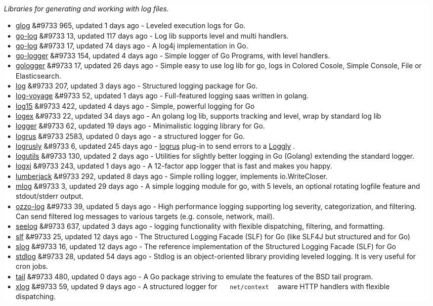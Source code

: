 *Libraries for generating and working with log files.*

-   [glog](https://github.com/golang/glog) <span> &\#9733 965, updated 1 days ago </span> - Leveled execution logs for Go.
-   [go-log](https://github.com/siddontang/go-log) <span> &\#9733 13, updated 117 days ago </span> - Log lib supports level and multi handlers.
-   [go-log](https://github.com/ian-kent/go-log) <span> &\#9733 17, updated 74 days ago </span> - A log4j implementation in Go.
-   [go-logger](https://github.com/apsdehal/go-logger) <span> &\#9733 154, updated 4 days ago </span> - Simple logger of Go Programs, with level handlers.
-   [gologger](https://github.com/sadlil/gologger) <span> &\#9733 17, updated 26 days ago </span> - Simple easy to use log lib for go, logs in Colored Cosole, Simple Console, File or Elasticsearch.
-   [log](https://github.com/apex/log) <span> &\#9733 207, updated 3 days ago </span> - Structured logging package for Go.
-   [log-voyage](https://github.com/firstrow/logvoyage) <span> &\#9733 52, updated 1 days ago </span> - Full-featured logging saas written in golang.
-   [log15](https://github.com/inconshreveable/log15) <span> &\#9733 422, updated 4 days ago </span> - Simple, powerful logging for Go
-   [logex](https://github.com/chzyer/logex) <span> &\#9733 22, updated 34 days ago </span> - An golang log lib, supports tracking and level, wrap by standard log lib
-   [logger](https://github.com/azer/logger) <span> &\#9733 62, updated 19 days ago </span> - Minimalistic logging library for Go.
-   [logrus](https://github.com/Sirupsen/logrus) <span> &\#9733 2583, updated 0 days ago </span> - a structured logger for Go.
-   [logrusly](https://github.com/sebest/logrusly) <span> &\#9733 6, updated 245 days ago </span> - [logrus](https://github.com/sirupsen/logrus) plug-in to send errors to a [Loggly](https://www.loggly.com/) .
-   [logutils](https://github.com/hashicorp/logutils) <span> &\#9733 130, updated 2 days ago </span> - Utilities for slightly better logging in Go (Golang) extending the standard logger.
-   [logxi](https://github.com/mgutz/logxi) <span> &\#9733 243, updated 1 days ago </span> - A 12-factor app logger that is fast and makes you happy.
-   [lumberjack](https://github.com/natefinch/lumberjack) <span> &\#9733 292, updated 8 days ago </span> - Simple rolling logger, implements io.WriteCloser.
-   [mlog](https://github.com/jbrodriguez/mlog) <span> &\#9733 3, updated 29 days ago </span> - A simple logging module for go, with 5 levels, an optional rotating logfile feature and stdout/stderr output.
-   [ozzo-log](https://github.com/go-ozzo/ozzo-log) <span> &\#9733 39, updated 5 days ago </span> - High performance logging supporting log severity, categorization, and filtering. Can send filtered log messages to various targets (e.g. console, network, mail).
-   [seelog](https://github.com/cihub/seelog) <span> &\#9733 637, updated 3 days ago </span> - logging functionality with flexible dispatching, filtering, and formatting.
-   [slf](https://github.com/ventu-io/slf) <span> &\#9733 25, updated 12 days ago </span> - The Structured Logging Facade (SLF) for Go (like SLF4J but structured and for Go)
-   [slog](https://github.com/ventu-io/slog) <span> &\#9733 16, updated 12 days ago </span> - The reference implementation of the Structured Logging Facade (SLF) for Go
-   [stdlog](https://github.com/alexcesaro/log) <span> &\#9733 28, updated 54 days ago </span> - Stdlog is an object-oriented library providing leveled logging. It is very useful for cron jobs.
-   [tail](https://github.com/hpcloud/tail) <span> &\#9733 480, updated 0 days ago </span> - A Go package striving to emulate the features of the BSD tail program.
-   [xlog](https://github.com/rs/xlog) <span> &\#9733 59, updated 9 days ago </span> - A structured logger for `    net/context   ` aware HTTP handlers with flexible dispatching.
